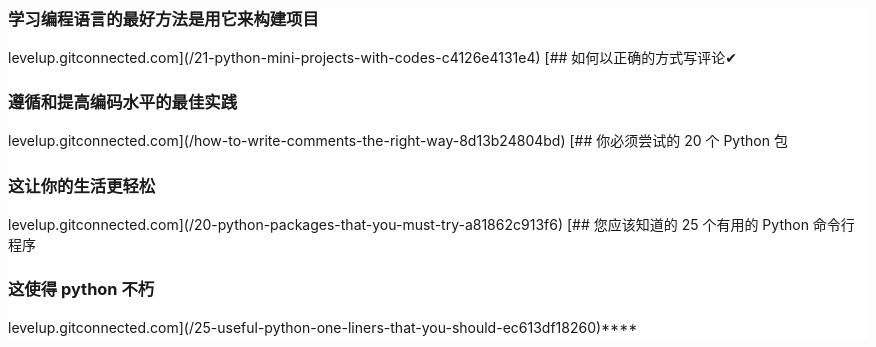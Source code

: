### 学习编程语言的最好方法是用它来构建项目

levelup.gitconnected.com](/21-python-mini-projects-with-codes-c4126e4131e4) [](/how-to-write-comments-the-right-way-8d13b24804bd) [## 如何以正确的方式写评论✔

### 遵循和提高编码水平的最佳实践

levelup.gitconnected.com](/how-to-write-comments-the-right-way-8d13b24804bd) [](/20-python-packages-that-you-must-try-a81862c913f6) [## 你必须尝试的 20 个 Python 包

### 这让你的生活更轻松

levelup.gitconnected.com](/20-python-packages-that-you-must-try-a81862c913f6) [](/25-useful-python-one-liners-that-you-should-ec613df18260) [## 您应该知道的 25 个有用的 Python 命令行程序

### 这使得 python 不朽

levelup.gitconnected.com](/25-useful-python-one-liners-that-you-should-ec613df18260)****